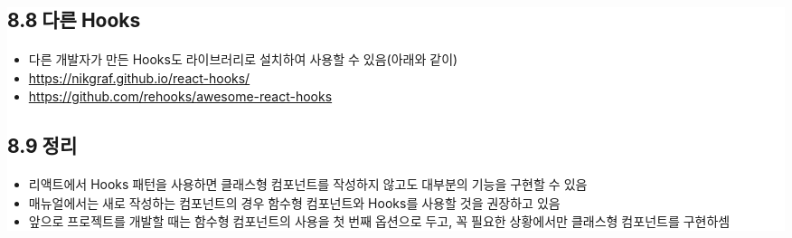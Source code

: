 ## 8.8 다른 Hooks
- 다른 개발자가 만든 Hooks도 라이브러리로 설치하여 사용할 수 있음(아래와 같이)
- https://nikgraf.github.io/react-hooks/
- https://github.com/rehooks/awesome-react-hooks

## 8.9 정리

- 리액트에서 Hooks 패턴을 사용하면 클래스형 컴포넌트를 작성하지 않고도 대부분의 기능을 구현할 수 있음
- 매뉴얼에서는 새로 작성하는 컴포넌트의 경우 함수형 컴포넌트와 Hooks를 사용할 것을 권장하고 있음
- 앞으로 프로젝트를 개발할 때는 함수형 컴포넌트의 사용을 첫 번째 옵션으로 두고, 꼭 필요한 상황에서만 클래스형 컴포넌트를 구현하셈